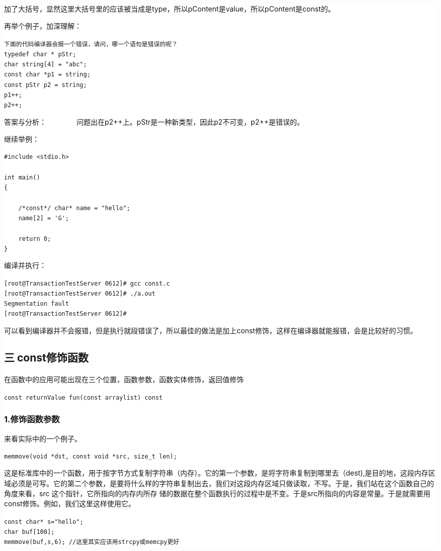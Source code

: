 加了大括号，显然这里大括号里的应该被当成是type，所以pContent是value，所以pContent是const的。

再举个例子，加深理解：


	下面的代码编译器会报一个错误，请问，哪一个语句是错误的呢？
	typedef char * pStr;
	char string[4] = "abc";
	const char *p1 = string;
	const pStr p2 = string;
	p1++;
	p2++; 


答案与分析：
　　　　问题出在p2++上。pStr是一种新类型，因此p2不可变，p2++是错误的。


继续举例：


	#include <stdio.h>

	int main()
	{

    	/*const*/ char* name = "hello";
    	name[2] = 'G';

    	return 0;
	} 

 
编译并执行：

	[root@TransactionTestServer 0612]# gcc const.c 
	[root@TransactionTestServer 0612]# ./a.out 
	Segmentation fault
	[root@TransactionTestServer 0612]# 
 

可以看到编译器并不会报错，但是执行就段错误了，所以最佳的做法是加上const修饰，这样在编译器就能报错，会是比较好的习惯。

## 三 const修饰函数
在函数中的应用可能出现在三个位置，函数参数，函数实体修饰，返回值修饰

	const returnValue fun(const arraylist) const

### 1.修饰函数参数

来看实际中的一个例子。

	memmove(void *dst, const void *src, size_t len);

这是标准库中的一个函数，用于按字节方式复制字符串（内存）。它的第一个参数，是将字符串复制到哪里去（dest),是目的地，这段内存区域必须是可写。它的第二个参数，是要将什么样的字符串复制出去，我们对这段内存区域只做读取，不写。于是，我们站在这个函数自己的角度来看，src 这个指针，它所指向的内存内所存
储的数据在整个函数执行的过程中是不变。于是src所指向的内容是常量。于是就需要用const修饰。例如，我们这里这样使用它。

    const char* s="hello";
    char buf[100];
    memmove(buf,s,6); //这里其实应该用strcpy或memcpy更好
